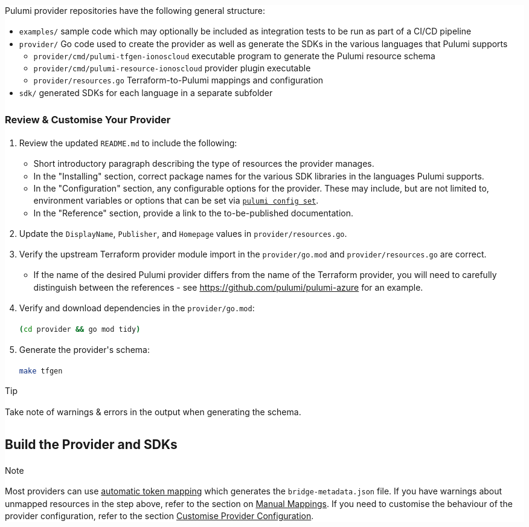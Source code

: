 Pulumi provider repositories have the following general structure:

- `examples/` sample code which may optionally be included as integration tests to be run as part of a CI/CD pipeline
- `provider/` Go code used to create the provider as well as generate the SDKs in the various languages that Pulumi supports
  - `provider/cmd/pulumi-tfgen-ionoscloud` executable program to generate the Pulumi resource schema
  - `provider/cmd/pulumi-resource-ionoscloud` provider plugin executable
  - `provider/resources.go` Terraform-to-Pulumi mappings and configuration
- `sdk/` generated SDKs for each language in a separate subfolder

### Review & Customise Your Provider

1. Review the updated `README.md` to include the following:
    - Short introductory paragraph describing the type of resources the provider manages.
    - In the "Installing" section, correct package names for the various SDK libraries in the languages Pulumi supports.
    - In the "Configuration" section, any configurable options for the provider.  These may include, but are not limited to, environment variables or options that can be set via [`pulumi config set`](https://www.pulumi.com/docs/reference/cli/pulumi_config_set/).
    - In the "Reference" section, provide a link to the to-be-published documentation.

1. Update the `DisplayName`, `Publisher`, and `Homepage` values in `provider/resources.go`.

1. Verify the upstream Terraform provider module import in the `provider/go.mod` and `provider/resources.go` are correct.
   - If the name of the desired Pulumi provider differs from the name of the Terraform provider, you will need to carefully distinguish between the references - see <https://github.com/pulumi/pulumi-azure> for an example.

1. Verify and download dependencies in the `provider/go.mod`:

    ```bash
    (cd provider && go mod tidy)
    ```

1. Generate the provider's schema:

    ```bash
    make tfgen
    ```

> [!TIP]
> Take note of warnings & errors in the output when generating the schema.

## Build the Provider and SDKs

> [!NOTE]
> Most providers can use [automatic token mapping](https://github.com/pulumi/pulumi-terraform-bridge/blob/master/docs/automatic-token-mapping.md) which generates the `bridge-metadata.json` file. If you have warnings about unmapped resources in the step above, refer to the section on [Manual Mappings](#manual-mappings).
> If you need to customise the behaviour of the provider configuration, refer to the section [Customise Provider Configuration](#customise-provider-configuration).
